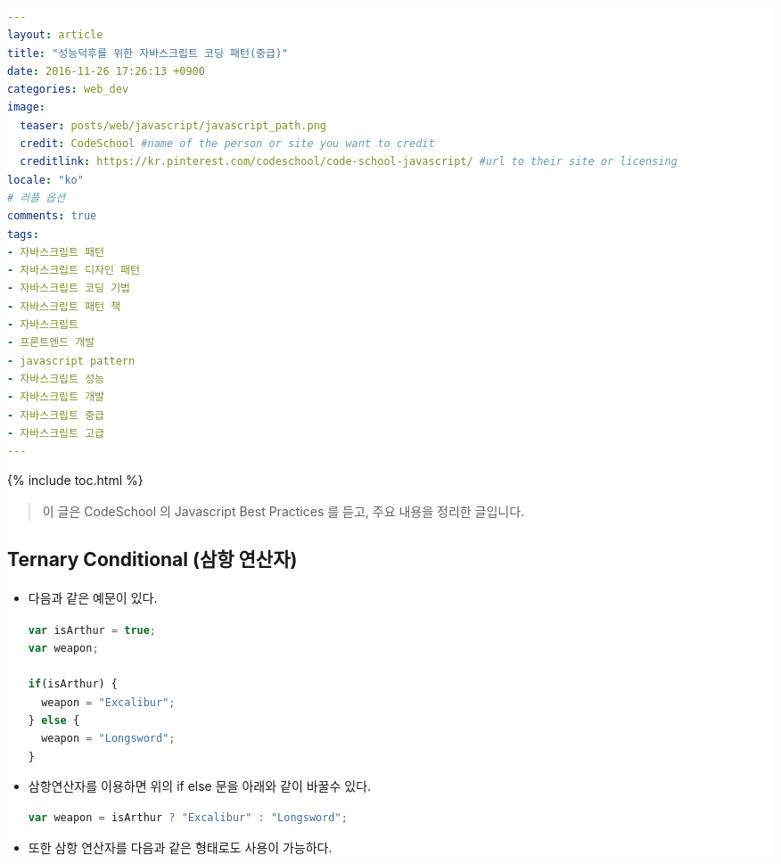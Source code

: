 ```yaml
---
layout: article
title: "성능덕후를 위한 자바스크립트 코딩 패턴(중급)"
date: 2016-11-26 17:26:13 +0900
categories: web_dev
image:
  teaser: posts/web/javascript/javascript_path.png
  credit: CodeSchool #name of the person or site you want to credit
  creditlink: https://kr.pinterest.com/codeschool/code-school-javascript/ #url to their site or licensing
locale: "ko"
# 리플 옵션
comments: true
tags:
- 자바스크립트 패턴
- 자바스크립트 디자인 패턴
- 자바스크립트 코딩 기법
- 자바스크립트 패턴 책
- 자바스크립트
- 프론트엔드 개발
- javascript pattern
- 자바스크립트 성능
- 자바스크립트 개발
- 자바스크립트 중급
- 자바스크립트 고급
---
```

{% include toc.html %}

> 이 글은 CodeSchool 의 Javascript Best Practices 를 듣고, 주요 내용을 정리한 글입니다.

## Ternary Conditional (삼항 연산자)
- 다음과 같은 예문이 있다.

  ``` javascript
  var isArthur = true;
  var weapon;

  if(isArthur) {
    weapon = "Excalibur";
  } else {
    weapon = "Longsword";
  }
  ```

- 삼항연산자를 이용하면 위의 if else 문을 아래와 같이 바꿀수 있다.

  ``` javascript
  var weapon = isArthur ? "Excalibur" : "Longsword";
  ```

- 또한 삼항 연산자를 다음과 같은 형태로도 사용이 가능하다.
